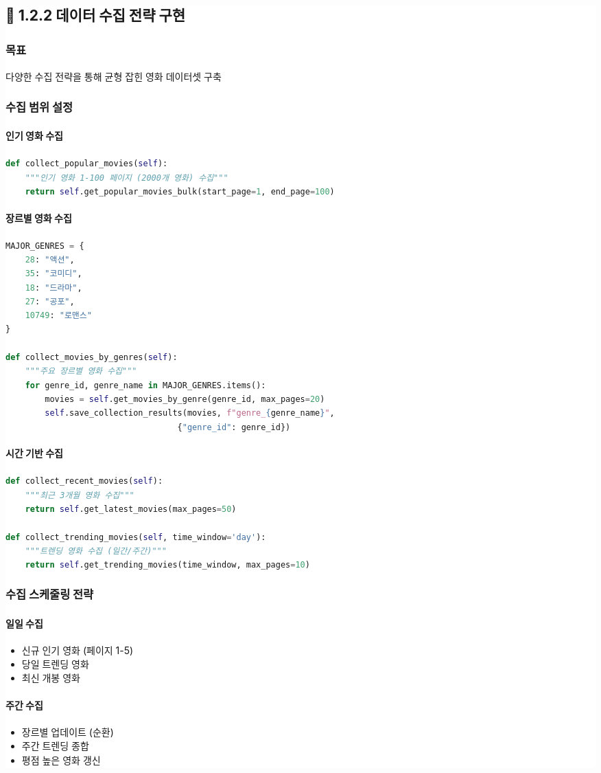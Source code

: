 
## 🎯 1.2.2 데이터 수집 전략 구현

### 목표
다양한 수집 전략을 통해 균형 잡힌 영화 데이터셋 구축

### 수집 범위 설정

#### **인기 영화 수집**
```python
def collect_popular_movies(self):
    """인기 영화 1-100 페이지 (2000개 영화) 수집"""
    return self.get_popular_movies_bulk(start_page=1, end_page=100)
```

#### **장르별 영화 수집**
```python
MAJOR_GENRES = {
    28: "액션",
    35: "코미디", 
    18: "드라마",
    27: "공포",
    10749: "로맨스"
}

def collect_movies_by_genres(self):
    """주요 장르별 영화 수집"""
    for genre_id, genre_name in MAJOR_GENRES.items():
        movies = self.get_movies_by_genre(genre_id, max_pages=20)
        self.save_collection_results(movies, f"genre_{genre_name}", 
                                   {"genre_id": genre_id})
```

#### **시간 기반 수집**
```python
def collect_recent_movies(self):
    """최근 3개월 영화 수집"""
    return self.get_latest_movies(max_pages=50)

def collect_trending_movies(self, time_window='day'):
    """트렌딩 영화 수집 (일간/주간)"""
    return self.get_trending_movies(time_window, max_pages=10)
```

### 수집 스케줄링 전략

#### **일일 수집**
- 신규 인기 영화 (페이지 1-5)
- 당일 트렌딩 영화
- 최신 개봉 영화

#### **주간 수집**
- 장르별 업데이트 (순환)
- 주간 트렌딩 종합
- 평점 높은 영화 갱신
